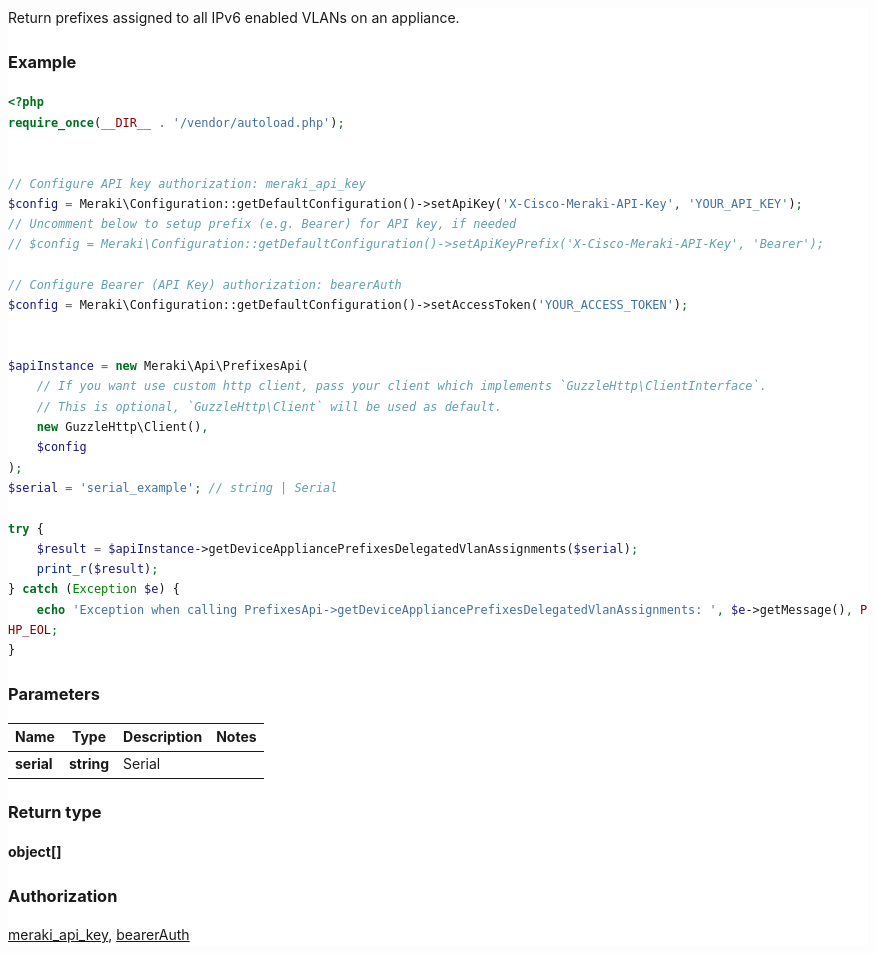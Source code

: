 Return prefixes assigned to all IPv6 enabled VLANs on an appliance.

### Example

```php
<?php
require_once(__DIR__ . '/vendor/autoload.php');


// Configure API key authorization: meraki_api_key
$config = Meraki\Configuration::getDefaultConfiguration()->setApiKey('X-Cisco-Meraki-API-Key', 'YOUR_API_KEY');
// Uncomment below to setup prefix (e.g. Bearer) for API key, if needed
// $config = Meraki\Configuration::getDefaultConfiguration()->setApiKeyPrefix('X-Cisco-Meraki-API-Key', 'Bearer');

// Configure Bearer (API Key) authorization: bearerAuth
$config = Meraki\Configuration::getDefaultConfiguration()->setAccessToken('YOUR_ACCESS_TOKEN');


$apiInstance = new Meraki\Api\PrefixesApi(
    // If you want use custom http client, pass your client which implements `GuzzleHttp\ClientInterface`.
    // This is optional, `GuzzleHttp\Client` will be used as default.
    new GuzzleHttp\Client(),
    $config
);
$serial = 'serial_example'; // string | Serial

try {
    $result = $apiInstance->getDeviceAppliancePrefixesDelegatedVlanAssignments($serial);
    print_r($result);
} catch (Exception $e) {
    echo 'Exception when calling PrefixesApi->getDeviceAppliancePrefixesDelegatedVlanAssignments: ', $e->getMessage(), PHP_EOL;
}
```

### Parameters

| Name | Type | Description  | Notes |
| ------------- | ------------- | ------------- | ------------- |
| **serial** | **string**| Serial | |

### Return type

**object[]**

### Authorization

[meraki_api_key](../../README.md#meraki_api_key), [bearerAuth](../../README.md#bearerAuth)
